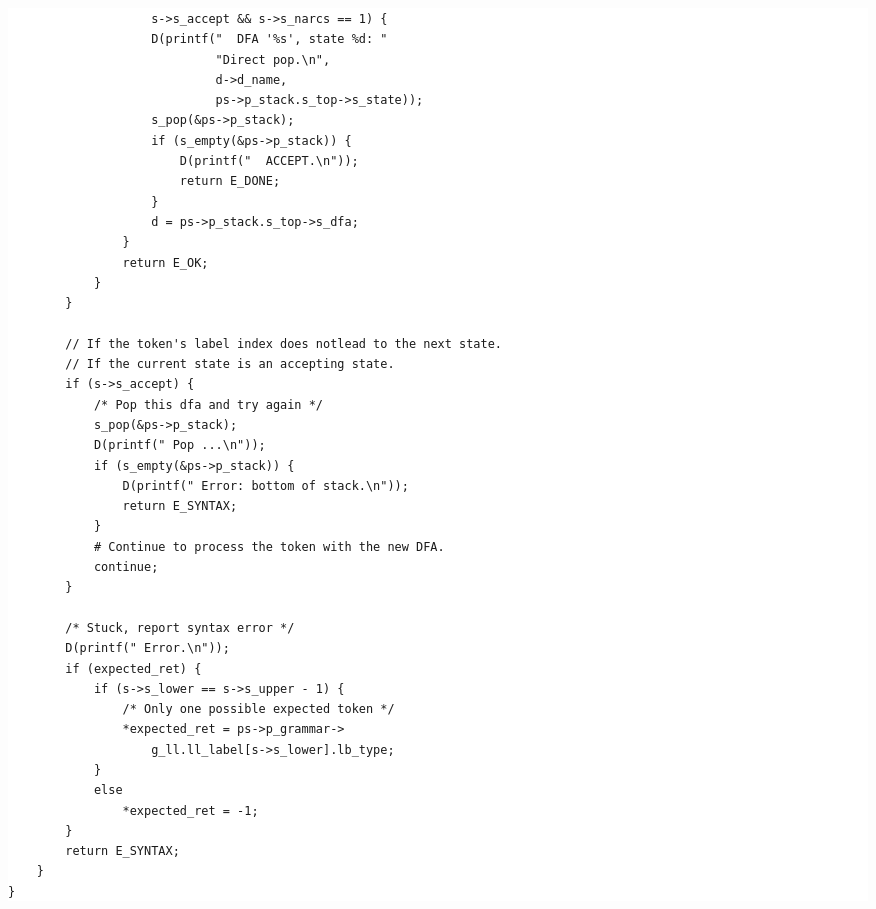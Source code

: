 ```
                    s->s_accept && s->s_narcs == 1) {
                    D(printf("  DFA '%s', state %d: "
                             "Direct pop.\n",
                             d->d_name,
                             ps->p_stack.s_top->s_state));
                    s_pop(&ps->p_stack);
                    if (s_empty(&ps->p_stack)) {
                        D(printf("  ACCEPT.\n"));
                        return E_DONE;
                    }
                    d = ps->p_stack.s_top->s_dfa;
                }
                return E_OK;
            }
        }

        // If the token's label index does notlead to the next state.
        // If the current state is an accepting state.
        if (s->s_accept) {
            /* Pop this dfa and try again */
            s_pop(&ps->p_stack);
            D(printf(" Pop ...\n"));
            if (s_empty(&ps->p_stack)) {
                D(printf(" Error: bottom of stack.\n"));
                return E_SYNTAX;
            }
            # Continue to process the token with the new DFA.
            continue;
        }

        /* Stuck, report syntax error */
        D(printf(" Error.\n"));
        if (expected_ret) {
            if (s->s_lower == s->s_upper - 1) {
                /* Only one possible expected token */
                *expected_ret = ps->p_grammar->
                    g_ll.ll_label[s->s_lower].lb_type;
            }
            else
                *expected_ret = -1;
        }
        return E_SYNTAX;
    }
}
```
